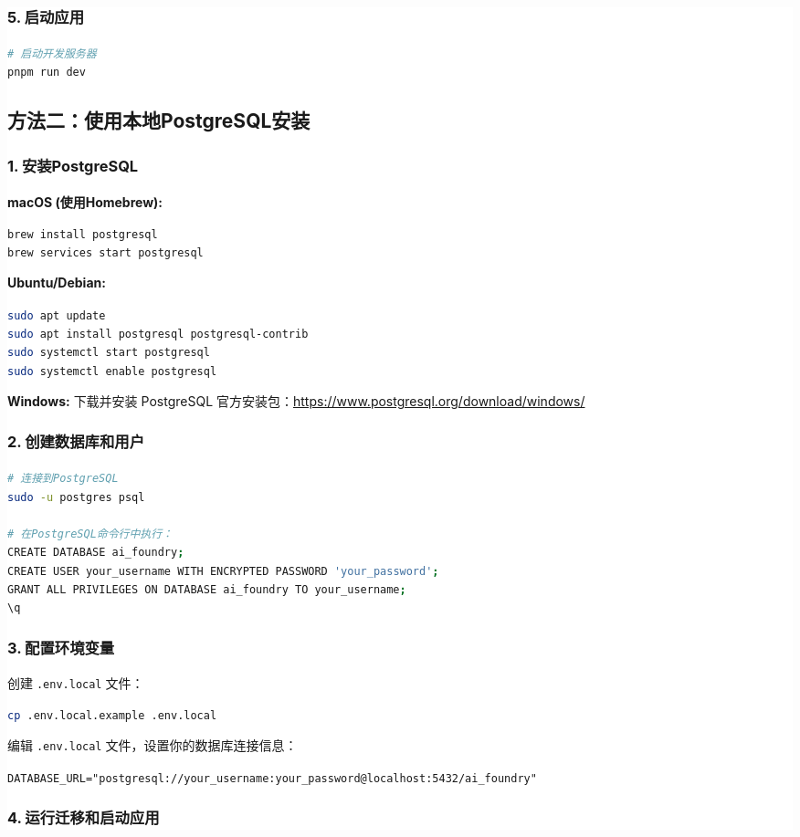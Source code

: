 ### 5. 启动应用

```bash
# 启动开发服务器
pnpm run dev
```

## 方法二：使用本地PostgreSQL安装

### 1. 安装PostgreSQL

**macOS (使用Homebrew):**
```bash
brew install postgresql
brew services start postgresql
```

**Ubuntu/Debian:**
```bash
sudo apt update
sudo apt install postgresql postgresql-contrib
sudo systemctl start postgresql
sudo systemctl enable postgresql
```

**Windows:**
下载并安装 PostgreSQL 官方安装包：https://www.postgresql.org/download/windows/

### 2. 创建数据库和用户

```bash
# 连接到PostgreSQL
sudo -u postgres psql

# 在PostgreSQL命令行中执行：
CREATE DATABASE ai_foundry;
CREATE USER your_username WITH ENCRYPTED PASSWORD 'your_password';
GRANT ALL PRIVILEGES ON DATABASE ai_foundry TO your_username;
\q
```

### 3. 配置环境变量

创建 `.env.local` 文件：

```bash
cp .env.local.example .env.local
```

编辑 `.env.local` 文件，设置你的数据库连接信息：

```env
DATABASE_URL="postgresql://your_username:your_password@localhost:5432/ai_foundry"
```

### 4. 运行迁移和启动应用

